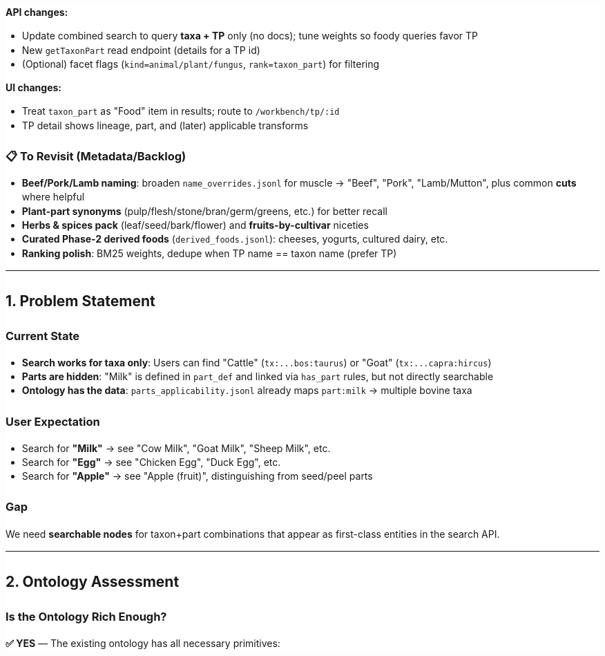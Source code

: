 **API changes:**

- Update combined search to query **taxa + TP** only (no docs); tune weights so foody queries favor TP
- New `getTaxonPart` read endpoint (details for a TP id)
- (Optional) facet flags (`kind=animal/plant/fungus`, `rank=taxon_part`) for filtering

**UI changes:**

- Treat `taxon_part` as "Food" item in results; route to `/workbench/tp/:id`
- TP detail shows lineage, part, and (later) applicable transforms

### 📋 To Revisit (Metadata/Backlog)

- **Beef/Pork/Lamb naming**: broaden `name_overrides.jsonl` for muscle → "Beef", "Pork", "Lamb/Mutton", plus common **cuts** where helpful
- **Plant-part synonyms** (pulp/flesh/stone/bran/germ/greens, etc.) for better recall
- **Herbs & spices pack** (leaf/seed/bark/flower) and **fruits-by-cultivar** niceties
- **Curated Phase-2 derived foods** (`derived_foods.jsonl`): cheeses, yogurts, cultured dairy, etc.
- **Ranking polish**: BM25 weights, dedupe when TP name == taxon name (prefer TP)

---

## 1. Problem Statement

### Current State

- **Search works for taxa only**: Users can find "Cattle" (`tx:...bos:taurus`) or "Goat" (`tx:...capra:hircus`)
- **Parts are hidden**: "Milk" is defined in `part_def` and linked via `has_part` rules, but not directly searchable
- **Ontology has the data**: `parts_applicability.jsonl` already maps `part:milk` → multiple bovine taxa

### User Expectation

- Search for **"Milk"** → see "Cow Milk", "Goat Milk", "Sheep Milk", etc.
- Search for **"Egg"** → see "Chicken Egg", "Duck Egg", etc.
- Search for **"Apple"** → see "Apple (fruit)", distinguishing from seed/peel parts

### Gap

We need **searchable nodes** for taxon+part combinations that appear as first-class entities in the search API.

---

## 2. Ontology Assessment

### Is the Ontology Rich Enough?

**✅ YES** — The existing ontology has all necessary primitives:
